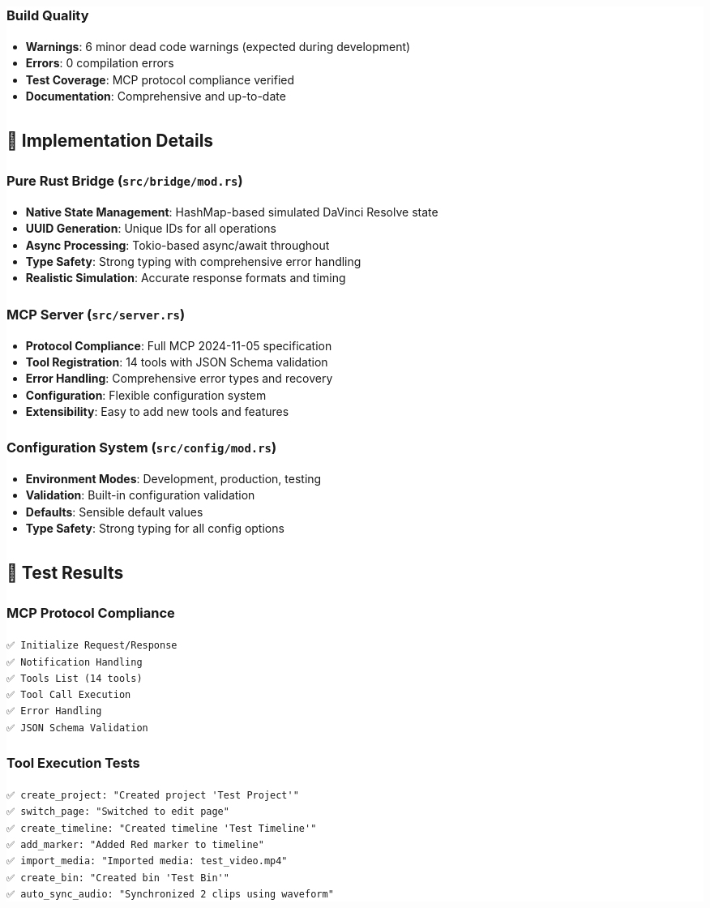 ### Build Quality
- **Warnings**: 6 minor dead code warnings (expected during development)
- **Errors**: 0 compilation errors
- **Test Coverage**: MCP protocol compliance verified
- **Documentation**: Comprehensive and up-to-date

## 🎯 Implementation Details

### Pure Rust Bridge (`src/bridge/mod.rs`)
- **Native State Management**: HashMap-based simulated DaVinci Resolve state
- **UUID Generation**: Unique IDs for all operations
- **Async Processing**: Tokio-based async/await throughout
- **Type Safety**: Strong typing with comprehensive error handling
- **Realistic Simulation**: Accurate response formats and timing

### MCP Server (`src/server.rs`) 
- **Protocol Compliance**: Full MCP 2024-11-05 specification
- **Tool Registration**: 14 tools with JSON Schema validation  
- **Error Handling**: Comprehensive error types and recovery
- **Configuration**: Flexible configuration system
- **Extensibility**: Easy to add new tools and features

### Configuration System (`src/config/mod.rs`)
- **Environment Modes**: Development, production, testing
- **Validation**: Built-in configuration validation
- **Defaults**: Sensible default values
- **Type Safety**: Strong typing for all config options

## 🧪 Test Results

### MCP Protocol Compliance
```
✅ Initialize Request/Response
✅ Notification Handling  
✅ Tools List (14 tools)
✅ Tool Call Execution
✅ Error Handling
✅ JSON Schema Validation
```

### Tool Execution Tests
```
✅ create_project: "Created project 'Test Project'"
✅ switch_page: "Switched to edit page"  
✅ create_timeline: "Created timeline 'Test Timeline'"
✅ add_marker: "Added Red marker to timeline"
✅ import_media: "Imported media: test_video.mp4"
✅ create_bin: "Created bin 'Test Bin'"
✅ auto_sync_audio: "Synchronized 2 clips using waveform"
```
